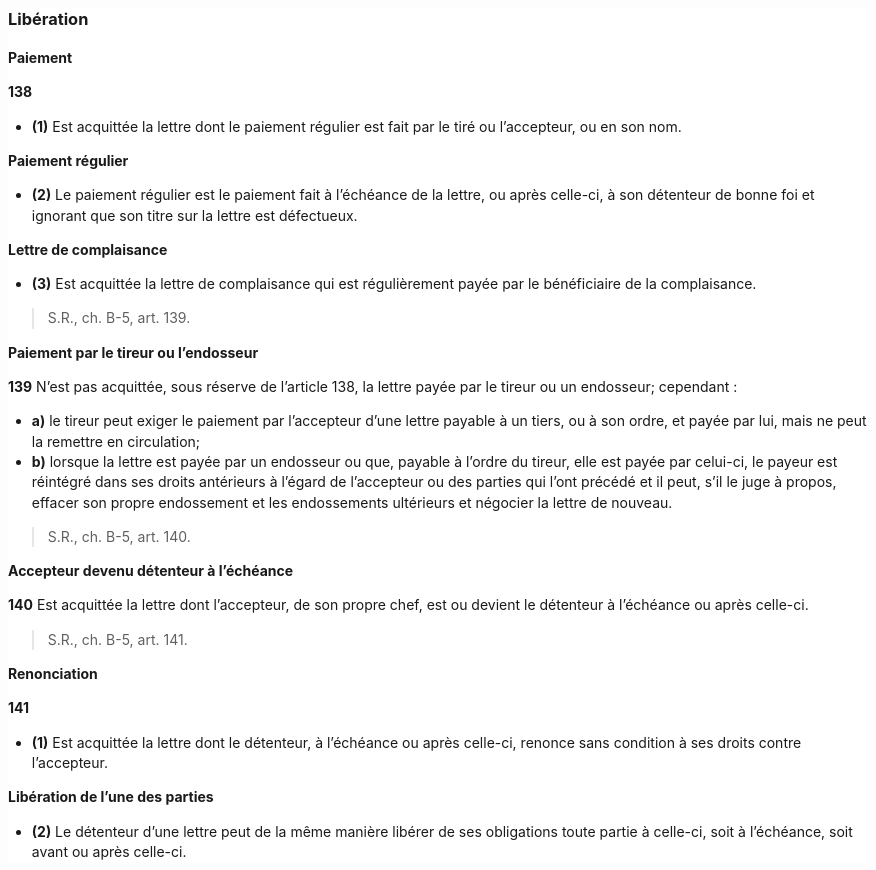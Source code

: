 



### Libération



**Paiement**

**138** 

- **(1)** Est acquittée la lettre dont le paiement régulier est fait par le tiré ou l’accepteur, ou en son nom.

**Paiement régulier**

- **(2)** Le paiement régulier est le paiement fait à l’échéance de la lettre, ou après celle-ci, à son détenteur de bonne foi et ignorant que son titre sur la lettre est défectueux.

**Lettre de complaisance**

- **(3)** Est acquittée la lettre de complaisance qui est régulièrement payée par le bénéficiaire de la complaisance.
> S.R., ch. B-5, art. 139.





**Paiement par le tireur ou l’endosseur**

**139** N’est pas acquittée, sous réserve de l’article 138, la lettre payée par le tireur ou un endosseur; cependant :
- **a)** le tireur peut exiger le paiement par l’accepteur d’une lettre payable à un tiers, ou à son ordre, et payée par lui, mais ne peut la remettre en circulation;
- **b)** lorsque la lettre est payée par un endosseur ou que, payable à l’ordre du tireur, elle est payée par celui-ci, le payeur est réintégré dans ses droits antérieurs à l’égard de l’accepteur ou des parties qui l’ont précédé et il peut, s’il le juge à propos, effacer son propre endossement et les endossements ultérieurs et négocier la lettre de nouveau.
> S.R., ch. B-5, art. 140.





**Accepteur devenu détenteur à l’échéance**

**140** Est acquittée la lettre dont l’accepteur, de son propre chef, est ou devient le détenteur à l’échéance ou après celle-ci.
> S.R., ch. B-5, art. 141.





**Renonciation**

**141** 

- **(1)** Est acquittée la lettre dont le détenteur, à l’échéance ou après celle-ci, renonce sans condition à ses droits contre l’accepteur.

**Libération de l’une des parties**

- **(2)** Le détenteur d’une lettre peut de la même manière libérer de ses obligations toute partie à celle-ci, soit à l’échéance, soit avant ou après celle-ci.
